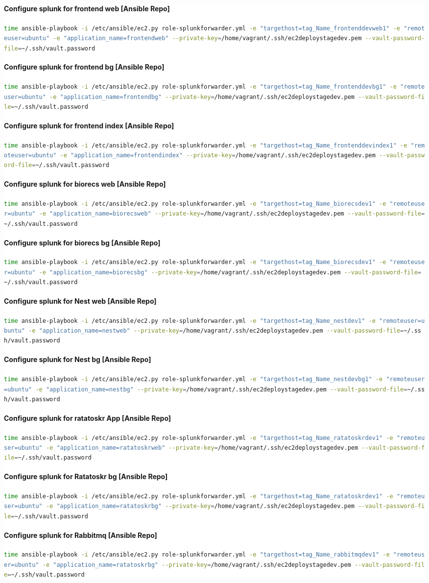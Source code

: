 #### Configure splunk for frontend web [Ansible Repo]
```bash
time ansible-playbook -i /etc/ansible/ec2.py role-splunkforwarder.yml -e "targethost=tag_Name_frontenddevweb1" -e "remoteuser=ubuntu" -e "application_name=frontendweb" --private-key=/home/vagrant/.ssh/ec2deploystagedev.pem --vault-password-file=~/.ssh/vault.password
```
#### Configure splunk for frontend bg [Ansible Repo]
```bash
time ansible-playbook -i /etc/ansible/ec2.py role-splunkforwarder.yml -e "targethost=tag_Name_frontenddevbg1" -e "remoteuser=ubuntu" -e "application_name=frontendbg" --private-key=/home/vagrant/.ssh/ec2deploystagedev.pem --vault-password-file=~/.ssh/vault.password
```
#### Configure splunk for frontend index [Ansible Repo]
```bash
time ansible-playbook -i /etc/ansible/ec2.py role-splunkforwarder.yml -e "targethost=tag_Name_frontenddevindex1" -e "remoteuser=ubuntu" -e "application_name=frontendindex" --private-key=/home/vagrant/.ssh/ec2deploystagedev.pem --vault-password-file=~/.ssh/vault.password
```
#### Configure splunk for biorecs web [Ansible Repo]
```bash
time ansible-playbook -i /etc/ansible/ec2.py role-splunkforwarder.yml -e "targethost=tag_Name_biorecsdev1" -e "remoteuser=ubuntu" -e "application_name=biorecsweb" --private-key=/home/vagrant/.ssh/ec2deploystagedev.pem --vault-password-file=~/.ssh/vault.password
```
#### Configure splunk for biorecs bg [Ansible Repo]
```bash
time ansible-playbook -i /etc/ansible/ec2.py role-splunkforwarder.yml -e "targethost=tag_Name_biorecsdev1" -e "remoteuser=ubuntu" -e "application_name=biorecsbg" --private-key=/home/vagrant/.ssh/ec2deploystagedev.pem --vault-password-file=~/.ssh/vault.password
```
#### Configure splunk for Nest web [Ansible Repo]
```bash
time ansible-playbook -i /etc/ansible/ec2.py role-splunkforwarder.yml -e "targethost=tag_Name_nestdev1" -e "remoteuser=ubuntu" -e "application_name=nestweb" --private-key=/home/vagrant/.ssh/ec2deploystagedev.pem --vault-password-file=~/.ssh/vault.password
```
#### Configure splunk for Nest bg [Ansible Repo]
```bash
time ansible-playbook -i /etc/ansible/ec2.py role-splunkforwarder.yml -e "targethost=tag_Name_nestdevbg1" -e "remoteuser=ubuntu" -e "application_name=nestbg" --private-key=/home/vagrant/.ssh/ec2deploystagedev.pem --vault-password-file=~/.ssh/vault.password
```
#### Configure splunk for ratatoskr App [Ansible Repo]
```bash
time ansible-playbook -i /etc/ansible/ec2.py role-splunkforwarder.yml -e "targethost=tag_Name_ratatoskrdev1" -e "remoteuser=ubuntu" -e "application_name=ratatoskrweb" --private-key=/home/vagrant/.ssh/ec2deploystagedev.pem --vault-password-file=~/.ssh/vault.password
```
#### Configure splunk for Ratatoskr bg [Ansible Repo]
```bash
time ansible-playbook -i /etc/ansible/ec2.py role-splunkforwarder.yml -e "targethost=tag_Name_ratatoskrdev1" -e "remoteuser=ubuntu" -e "application_name=ratatoskrbg" --private-key=/home/vagrant/.ssh/ec2deploystagedev.pem --vault-password-file=~/.ssh/vault.password
```
#### Configure splunk for Rabbitmq [Ansible Repo]
```bash
time ansible-playbook -i /etc/ansible/ec2.py role-splunkforwarder.yml -e "targethost=tag_Name_rabbitmqdev1" -e "remoteuser=ubuntu" -e "application_name=ratatoskrbg" --private-key=/home/vagrant/.ssh/ec2deploystagedev.pem --vault-password-file=~/.ssh/vault.password
```
